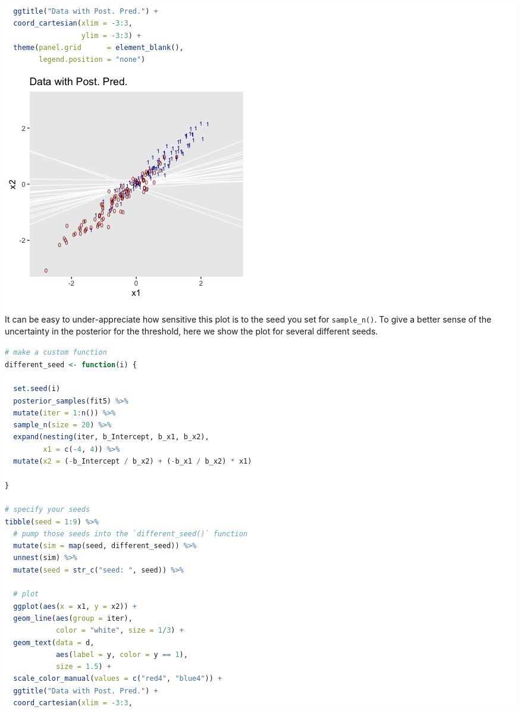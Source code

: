 ``` r
  ggtitle("Data with Post. Pred.") +
  coord_cartesian(xlim = -3:3,
                  ylim = -3:3) +
  theme(panel.grid      = element_blank(),
        legend.position = "none")
```

![](21_files/figure-gfm/unnamed-chunk-38-1.png)

It can be easy to under-appreciate how sensitive this plot is to the
seed you set for `sample_n()`. To give a better sense of the uncertainty
in the posterior for the threshold, here we show the plot for several
different seeds.

``` r
# make a custom function
different_seed <- function(i) {
  
  set.seed(i)
  posterior_samples(fit5) %>% 
  mutate(iter = 1:n()) %>% 
  sample_n(size = 20) %>% 
  expand(nesting(iter, b_Intercept, b_x1, b_x2),
         x1 = c(-4, 4)) %>% 
  mutate(x2 = (-b_Intercept / b_x2) + (-b_x1 / b_x2) * x1)
  
}

# specify your seeds
tibble(seed = 1:9) %>% 
  # pump those seeds into the `different_seed()` function
  mutate(sim = map(seed, different_seed)) %>% 
  unnest(sim) %>% 
  mutate(seed = str_c("seed: ", seed)) %>% 
  
  # plot
  ggplot(aes(x = x1, y = x2)) +
  geom_line(aes(group = iter),
            color = "white", size = 1/3) +
  geom_text(data = d,
            aes(label = y, color = y == 1),
            size = 1.5) +
  scale_color_manual(values = c("red4", "blue4")) +
  ggtitle("Data with Post. Pred.") +
  coord_cartesian(xlim = -3:3,
```
